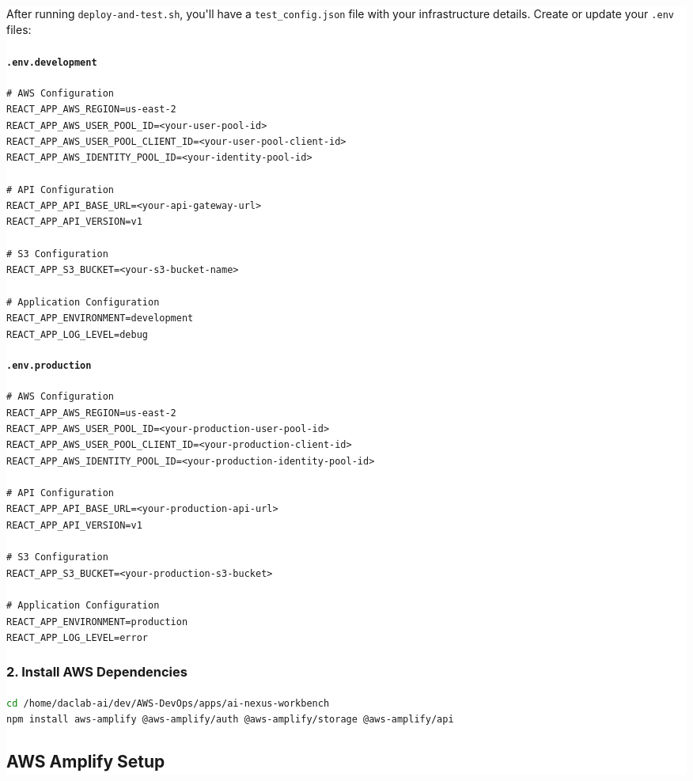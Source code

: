 After running `deploy-and-test.sh`, you'll have a `test_config.json` file with your infrastructure details. Create or update your `.env` files:

#### `.env.development`
```env
# AWS Configuration
REACT_APP_AWS_REGION=us-east-2
REACT_APP_AWS_USER_POOL_ID=<your-user-pool-id>
REACT_APP_AWS_USER_POOL_CLIENT_ID=<your-user-pool-client-id>
REACT_APP_AWS_IDENTITY_POOL_ID=<your-identity-pool-id>

# API Configuration
REACT_APP_API_BASE_URL=<your-api-gateway-url>
REACT_APP_API_VERSION=v1

# S3 Configuration
REACT_APP_S3_BUCKET=<your-s3-bucket-name>

# Application Configuration
REACT_APP_ENVIRONMENT=development
REACT_APP_LOG_LEVEL=debug
```

#### `.env.production`
```env
# AWS Configuration
REACT_APP_AWS_REGION=us-east-2
REACT_APP_AWS_USER_POOL_ID=<your-production-user-pool-id>
REACT_APP_AWS_USER_POOL_CLIENT_ID=<your-production-client-id>
REACT_APP_AWS_IDENTITY_POOL_ID=<your-production-identity-pool-id>

# API Configuration
REACT_APP_API_BASE_URL=<your-production-api-url>
REACT_APP_API_VERSION=v1

# S3 Configuration
REACT_APP_S3_BUCKET=<your-production-s3-bucket>

# Application Configuration
REACT_APP_ENVIRONMENT=production
REACT_APP_LOG_LEVEL=error
```

### 2. Install AWS Dependencies

```bash
cd /home/daclab-ai/dev/AWS-DevOps/apps/ai-nexus-workbench
npm install aws-amplify @aws-amplify/auth @aws-amplify/storage @aws-amplify/api
```

## AWS Amplify Setup
